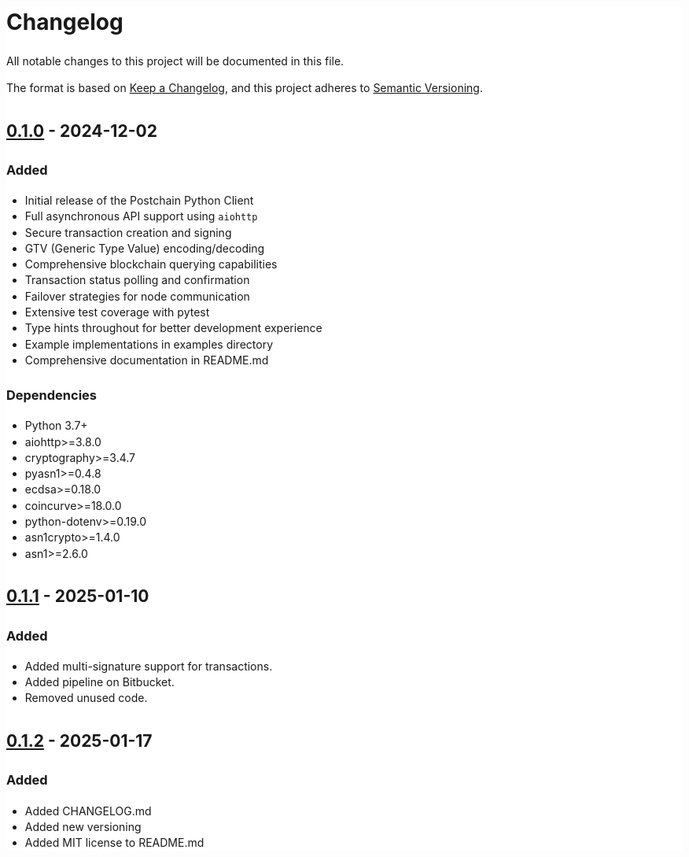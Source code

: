 # Changelog

All notable changes to this project will be documented in this file.

The format is based on [Keep a Changelog](https://keepachangelog.com/en/1.0.0/),
and this project adheres to [Semantic Versioning](https://semver.org/spec/v2.0.0.html).

## [0.1.0] - 2024-12-02

### Added
- Initial release of the Postchain Python Client
- Full asynchronous API support using `aiohttp`
- Secure transaction creation and signing
- GTV (Generic Type Value) encoding/decoding
- Comprehensive blockchain querying capabilities
- Transaction status polling and confirmation
- Failover strategies for node communication
- Extensive test coverage with pytest
- Type hints throughout for better development experience
- Example implementations in examples directory
- Comprehensive documentation in README.md

### Dependencies
- Python 3.7+
- aiohttp>=3.8.0
- cryptography>=3.4.7
- pyasn1>=0.4.8
- ecdsa>=0.18.0
- coincurve>=18.0.0
- python-dotenv>=0.19.0
- asn1crypto>=1.4.0
- asn1>=2.6.0

[0.1.0]: https://bitbucket.org/chromawallet/postchain-client-py/src/0.1.0 

## [0.1.1] - 2025-01-10

### Added
- Added multi-signature support for transactions.
- Added pipeline on Bitbucket.
- Removed unused code.


[0.1.1]: https://bitbucket.org/chromawallet/postchain-client-py/src/0.1.1 


## [0.1.2] - 2025-01-17

### Added
- Added CHANGELOG.md
- Added new versioning
- Added MIT license to README.md


[0.1.2]: https://bitbucket.org/chromawallet/postchain-client-py/src/0.1.2 
[0.1.3]: https://bitbucket.org/chromawallet/postchain-client-py/src/0.1.3 
[0.1.4]: https://bitbucket.org/chromawallet/postchain-client-py/src/0.1.4 
[0.1.5]: https://bitbucket.org/chromawallet/postchain-client-py/src/0.1.5 
[0.1.6]: https://bitbucket.org/chromawallet/postchain-client-py/src/0.1.6 
[0.1.7]: https://bitbucket.org/chromawallet/postchain-client-py/src/0.1.7
[0.1.8]: https://bitbucket.org/chromawallet/postchain-client-py/src/0.1.8
[0.1.9]: https://bitbucket.org/chromawallet/postchain-client-py/src/0.1.9
[0.2.0]: https://bitbucket.org/chromawallet/postchain-client-py/src/0.2.0
[0.2.1]: https://bitbucket.org/chromawallet/postchain-client-py/src/0.2.1
[0.2.2]: https://bitbucket.org/chromawallet/postchain-client-py/src/0.2.2
[0.2.3]: https://bitbucket.org/chromawallet/postchain-client-py/src/0.2.3